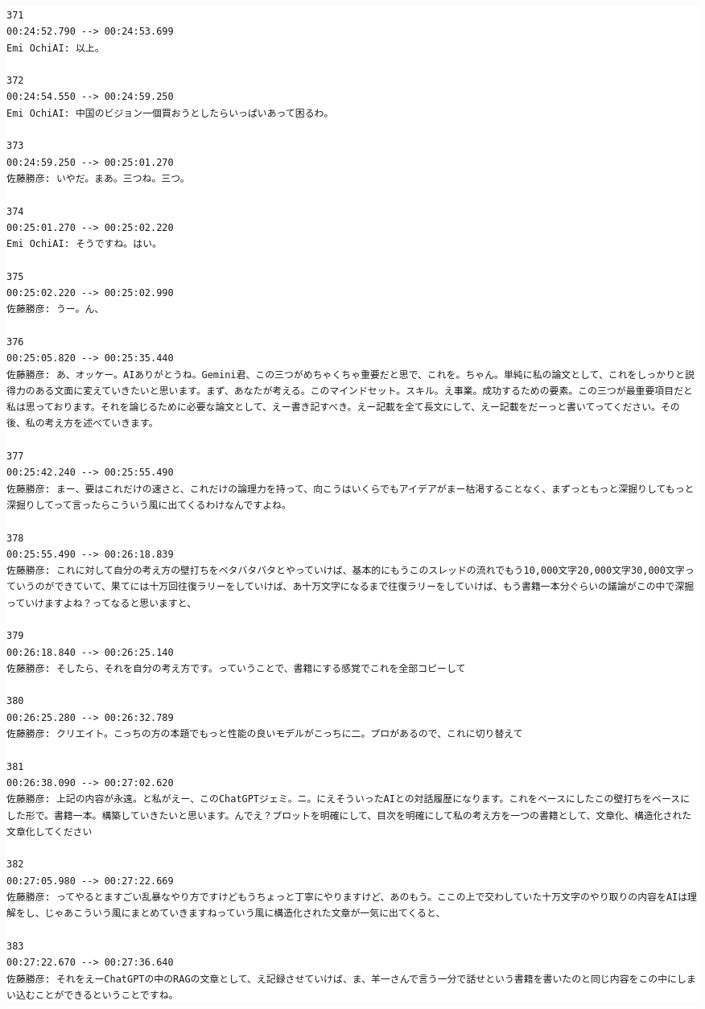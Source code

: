     371
    00:24:52.790 --> 00:24:53.699
    Emi OchiAI: 以上。
    
    372
    00:24:54.550 --> 00:24:59.250
    Emi OchiAI: 中国のビジョン一個買おうとしたらいっぱいあって困るわ。
    
    373
    00:24:59.250 --> 00:25:01.270
    佐藤勝彦: いやだ。まあ。三つね。三つ。
    
    374
    00:25:01.270 --> 00:25:02.220
    Emi OchiAI: そうですね。はい。
    
    375
    00:25:02.220 --> 00:25:02.990
    佐藤勝彦: うー。ん、
    
    376
    00:25:05.820 --> 00:25:35.440
    佐藤勝彦: あ、オッケー。AIありがとうね。Gemini君、この三つがめちゃくちゃ重要だと思で、これを。ちゃん。単純に私の論文として、これをしっかりと説得力のある文面に変えていきたいと思います。まず、あなたが考える。このマインドセット。スキル。え事業。成功するための要素。この三つが最重要項目だと私は思っております。それを論じるために必要な論文として、えー書き記すべき。えー記載を全て長文にして、えー記載をだーっと書いてってください。その後、私の考え方を述べていきます。
    
    377
    00:25:42.240 --> 00:25:55.490
    佐藤勝彦: まー、要はこれだけの速さと、これだけの論理力を持って、向こうはいくらでもアイデアがまー枯渇することなく、まずっともっと深掘りしてもっと深掘りしてって言ったらこういう風に出てくるわけなんですよね。
    
    378
    00:25:55.490 --> 00:26:18.839
    佐藤勝彦: これに対して自分の考え方の壁打ちをベタバタバタとやっていけば、基本的にもうこのスレッドの流れでもう10,000文字20,000文字30,000文字っていうのができていて、果てには十万回往復ラリーをしていけば、あ十万文字になるまで往復ラリーをしていけば、もう書籍一本分ぐらいの議論がこの中で深掘っていけますよね？ってなると思いますと、
    
    379
    00:26:18.840 --> 00:26:25.140
    佐藤勝彦: そしたら、それを自分の考え方です。っていうことで、書籍にする感覚でこれを全部コピーして
    
    380
    00:26:25.280 --> 00:26:32.789
    佐藤勝彦: クリエイト。こっちの方の本題でもっと性能の良いモデルがこっちに二。プロがあるので、これに切り替えて
    
    381
    00:26:38.090 --> 00:27:02.620
    佐藤勝彦: 上記の内容が永遠。と私がえー、このChatGPTジェミ。ニ。にえそういったAIとの対話履歴になります。これをベースにしたこの壁打ちをベースにした形で。書籍一本。構築していきたいと思います。んでえ？プロットを明確にして、目次を明確にして私の考え方を一つの書籍として、文章化、構造化された文章化してください
    
    382
    00:27:05.980 --> 00:27:22.669
    佐藤勝彦: ってやるとますごい乱暴なやり方ですけどもうちょっと丁寧にやりますけど、あのもう。ここの上で交わしていた十万文字のやり取りの内容をAIは理解をし、じゃあこういう風にまとめていきますねっていう風に構造化された文章が一気に出てくると、
    
    383
    00:27:22.670 --> 00:27:36.640
    佐藤勝彦: それをえーChatGPTの中のRAGの文章として、え記録させていけば、ま、羊一さんで言う一分で話せという書籍を書いたのと同じ内容をこの中にしまい込むことができるということですね。
    